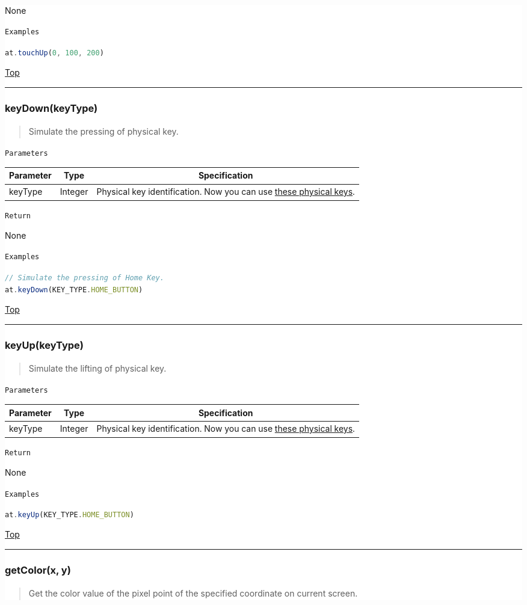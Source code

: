 None

`Examples`
```js
at.touchUp(0, 100, 200)
```

[Top](#table-of-contents)

------

### keyDown(keyType)
> Simulate the pressing of physical key.

`Parameters`

| Parameter     | Type   |  Specification  |
| -------- | :-----:| ----  |
| keyType     |   Integer   |   Physical key identification. Now you can use [these physical keys](#types-of-physical-keys).   |

`Return`

None

`Examples`
```js
// Simulate the pressing of Home Key.
at.keyDown(KEY_TYPE.HOME_BUTTON)
```

[Top](#table-of-contents)

------

### keyUp(keyType)
> Simulate the lifting of physical key.

`Parameters`

| Parameter     | Type   |  Specification  |
| -------- | :-----:| ----  |
| keyType     |   Integer   |   Physical key identification. Now you can use [these physical keys](#types-of-physical-keys).   |

`Return`

None

`Examples`
```js
at.keyUp(KEY_TYPE.HOME_BUTTON)
```

[Top](#table-of-contents)

------

### getColor(x, y)
> Get the color value of the pixel point of the specified coordinate on current screen.
